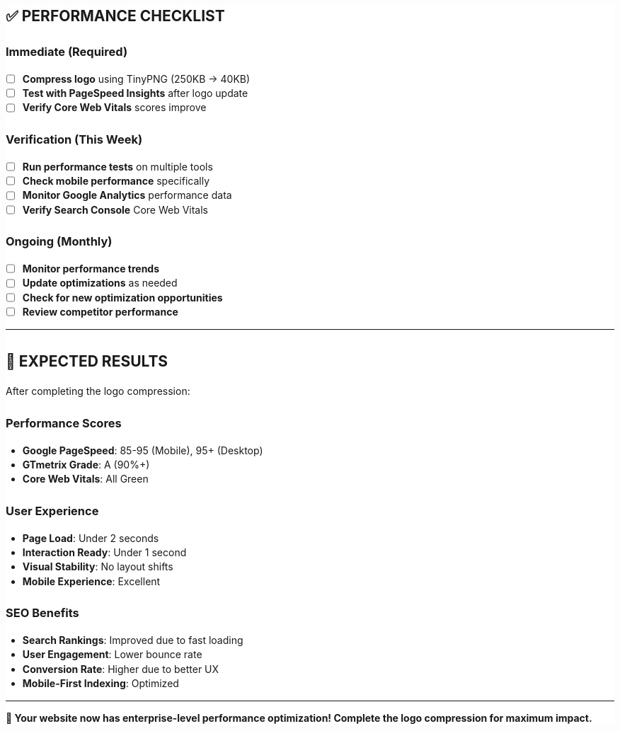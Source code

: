 
## ✅ **PERFORMANCE CHECKLIST**

### **Immediate (Required)**
- [ ] **Compress logo** using TinyPNG (250KB → 40KB)
- [ ] **Test with PageSpeed Insights** after logo update
- [ ] **Verify Core Web Vitals** scores improve

### **Verification (This Week)**
- [ ] **Run performance tests** on multiple tools
- [ ] **Check mobile performance** specifically
- [ ] **Monitor Google Analytics** performance data
- [ ] **Verify Search Console** Core Web Vitals

### **Ongoing (Monthly)**
- [ ] **Monitor performance trends**
- [ ] **Update optimizations** as needed
- [ ] **Check for new optimization opportunities**
- [ ] **Review competitor performance**

---

## 🎯 **EXPECTED RESULTS**

After completing the logo compression:

### **Performance Scores**
- **Google PageSpeed**: 85-95 (Mobile), 95+ (Desktop)
- **GTmetrix Grade**: A (90%+)
- **Core Web Vitals**: All Green

### **User Experience**
- **Page Load**: Under 2 seconds
- **Interaction Ready**: Under 1 second
- **Visual Stability**: No layout shifts
- **Mobile Experience**: Excellent

### **SEO Benefits**
- **Search Rankings**: Improved due to fast loading
- **User Engagement**: Lower bounce rate
- **Conversion Rate**: Higher due to better UX
- **Mobile-First Indexing**: Optimized

---

**🚀 Your website now has enterprise-level performance optimization! Complete the logo compression for maximum impact.**